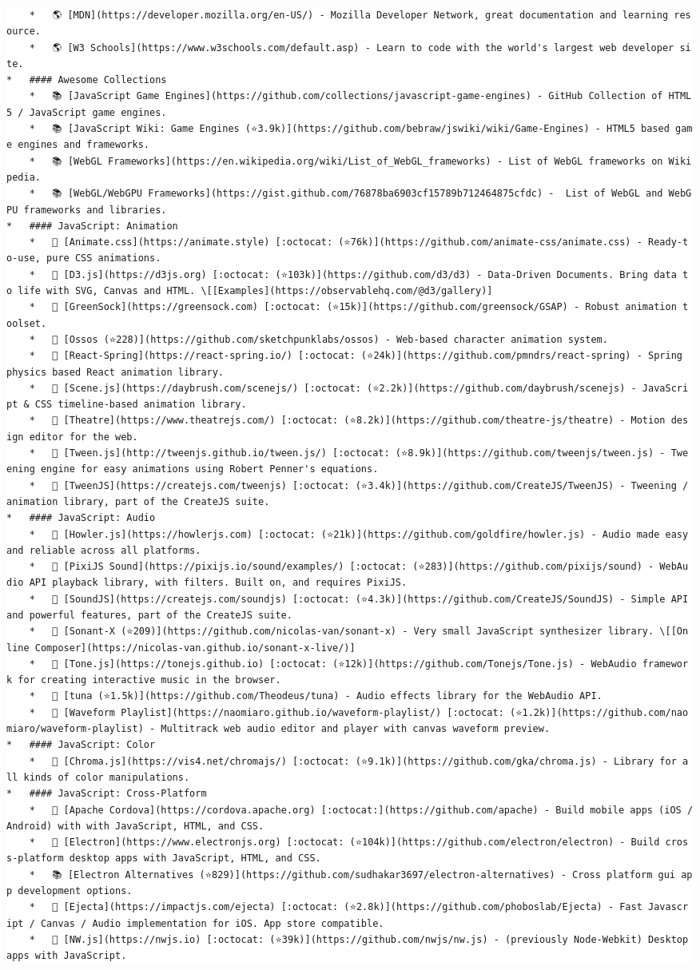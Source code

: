         *   🌎 [MDN](https://developer.mozilla.org/en-US/) - Mozilla Developer Network, great documentation and learning resource.
        *   🌎 [W3 Schools](https://www.w3schools.com/default.asp) - Learn to code with the world's largest web developer site.
    *   #### Awesome Collections
        *   📚 [JavaScript Game Engines](https://github.com/collections/javascript-game-engines) - GitHub Collection of HTML5 / JavaScript game engines.
        *   📚 [JavaScript Wiki: Game Engines (⭐3.9k)](https://github.com/bebraw/jswiki/wiki/Game-Engines) - HTML5 based game engines and frameworks.
        *   📚 [WebGL Frameworks](https://en.wikipedia.org/wiki/List_of_WebGL_frameworks) - List of WebGL frameworks on Wikipedia.
        *   📚 [WebGL/WebGPU Frameworks](https://gist.github.com/76878ba6903cf15789b712464875cfdc) -  List of WebGL and WebGPU frameworks and libraries.
    *   #### JavaScript: Animation
        *   🎉 [Animate.css](https://animate.style) [:octocat: (⭐76k)](https://github.com/animate-css/animate.css) - Ready-to-use, pure CSS animations.
        *   🎉 [D3.js](https://d3js.org) [:octocat: (⭐103k)](https://github.com/d3/d3) - Data-Driven Documents. Bring data to life with SVG, Canvas and HTML. \[[Examples](https://observablehq.com/@d3/gallery)]
        *   💸 [GreenSock](https://greensock.com) [:octocat: (⭐15k)](https://github.com/greensock/GSAP) - Robust animation toolset.
        *   🎉 [Ossos (⭐228)](https://github.com/sketchpunklabs/ossos) - Web-based character animation system.
        *   🎉 [React-Spring](https://react-spring.io/) [:octocat: (⭐24k)](https://github.com/pmndrs/react-spring) - Spring physics based React animation library.
        *   🎉 [Scene.js](https://daybrush.com/scenejs/) [:octocat: (⭐2.2k)](https://github.com/daybrush/scenejs) - JavaScript & CSS timeline-based animation library.
        *   🎉 [Theatre](https://www.theatrejs.com/) [:octocat: (⭐8.2k)](https://github.com/theatre-js/theatre) - Motion design editor for the web.
        *   🎉 [Tween.js](http://tweenjs.github.io/tween.js/) [:octocat: (⭐8.9k)](https://github.com/tweenjs/tween.js) - Tweening engine for easy animations using Robert Penner's equations.
        *   🎉 [TweenJS](https://createjs.com/tweenjs) [:octocat: (⭐3.4k)](https://github.com/CreateJS/TweenJS) - Tweening / animation library, part of the CreateJS suite.
    *   #### JavaScript: Audio
        *   🎉 [Howler.js](https://howlerjs.com) [:octocat: (⭐21k)](https://github.com/goldfire/howler.js) - Audio made easy and reliable across all platforms.
        *   🎉 [PixiJS Sound](https://pixijs.io/sound/examples/) [:octocat: (⭐283)](https://github.com/pixijs/sound) - WebAudio API playback library, with filters. Built on, and requires PixiJS.
        *   🎉 [SoundJS](https://createjs.com/soundjs) [:octocat: (⭐4.3k)](https://github.com/CreateJS/SoundJS) - Simple API and powerful features, part of the CreateJS suite.
        *   🎉 [Sonant-X (⭐209)](https://github.com/nicolas-van/sonant-x) - Very small JavaScript synthesizer library. \[[Online Composer](https://nicolas-van.github.io/sonant-x-live/)]
        *   🎉 [Tone.js](https://tonejs.github.io) [:octocat: (⭐12k)](https://github.com/Tonejs/Tone.js) - WebAudio framework for creating interactive music in the browser.
        *   🎉 [tuna (⭐1.5k)](https://github.com/Theodeus/tuna) - Audio effects library for the WebAudio API.
        *   🎉 [Waveform Playlist](https://naomiaro.github.io/waveform-playlist/) [:octocat: (⭐1.2k)](https://github.com/naomiaro/waveform-playlist) - Multitrack web audio editor and player with canvas waveform preview.
    *   #### JavaScript: Color
        *   🎉 [Chroma.js](https://vis4.net/chromajs/) [:octocat: (⭐9.1k)](https://github.com/gka/chroma.js) - Library for all kinds of color manipulations.
    *   #### JavaScript: Cross-Platform
        *   🎉 [Apache Cordova](https://cordova.apache.org) [:octocat:](https://github.com/apache) - Build mobile apps (iOS / Android) with with JavaScript, HTML, and CSS.
        *   🎉 [Electron](https://www.electronjs.org) [:octocat: (⭐104k)](https://github.com/electron/electron) - Build cross-platform desktop apps with JavaScript, HTML, and CSS.
        *   📚 [Electron Alternatives (⭐829)](https://github.com/sudhakar3697/electron-alternatives) - Cross platform gui app development options.
        *   🎉 [Ejecta](https://impactjs.com/ejecta) [:octocat: (⭐2.8k)](https://github.com/phoboslab/Ejecta) - Fast Javascript / Canvas / Audio implementation for iOS. App store compatible.
        *   🎉 [NW.js](https://nwjs.io) [:octocat: (⭐39k)](https://github.com/nwjs/nw.js) - (previously Node-Webkit) Desktop apps with JavaScript.